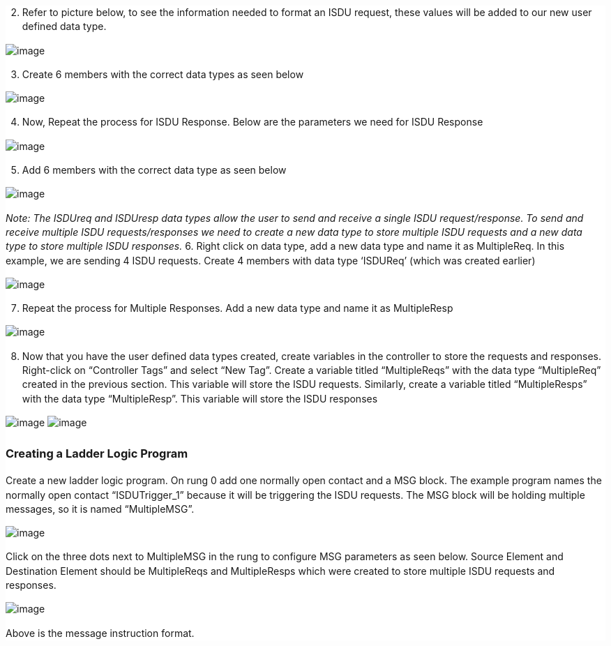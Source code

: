 2. Refer to picture below, to see the information needed to format an ISDU request, these values will be added to our new user defined data type.

![image](https://github.com/user-attachments/assets/0985937c-e894-48bf-9feb-cdac62b8e94d)

3. Create 6 members with the correct data types as seen below

![image](https://github.com/user-attachments/assets/a7a7c39a-9a60-44c9-823a-f83f7e55c3e9)

4. Now, Repeat the process for ISDU Response. Below are the parameters we need for ISDU Response

![image](https://github.com/user-attachments/assets/0accded2-6d9f-4baa-8328-ce95c894d804)

5. Add 6 members with the correct data type as seen below

![image](https://github.com/user-attachments/assets/f9b242aa-3413-4405-9f7a-258ddbd61b2f)

_Note: The ISDUreq and ISDUresp data types allow the user to send and receive a single ISDU request/response. To send and receive multiple ISDU requests/responses we need to create a new data type to store multiple ISDU requests and a new data type to store multiple ISDU responses._
6. Right click on data type, add a new data type and name it as MultipleReq. In this example, we are sending 4 ISDU requests. Create 4 members with data type ‘ISDUReq’ (which was created earlier)

![image](https://github.com/user-attachments/assets/75ecde44-8d45-4774-9ddd-97c63d02da7f)

7. Repeat the process for Multiple Responses. Add a new data type and name it as MultipleResp

![image](https://github.com/user-attachments/assets/307544d8-2a1b-4c54-93b3-6bd2124655d5)

8. Now that you have the user defined data types created, create variables in the controller to store the requests and responses. Right-click on “Controller Tags” and select “New Tag”. Create a variable titled “MultipleReqs” with the data type “MultipleReq” created in the previous section. This variable will store the ISDU requests. Similarly, create a variable titled “MultipleResps” with the data type “MultipleResp”. This variable will store the ISDU responses

![image](https://github.com/user-attachments/assets/d12b179d-2cc2-4060-98db-200a5c361ead)
![image](https://github.com/user-attachments/assets/c61ba451-0e75-40a5-87bf-d7228955aee3)

### Creating a Ladder Logic Program
Create a new ladder logic program. On rung 0 add one normally open contact and a MSG block. The example program names the normally open contact “ISDUTrigger_1” because it will be triggering the ISDU requests. The MSG block will be holding multiple messages, so it is named “MultipleMSG”.

![image](https://github.com/user-attachments/assets/e0b8c223-903c-43c3-9f88-b37f4bd9258f)

Click on the three dots next to MultipleMSG in the rung to configure MSG parameters as seen below. Source Element and Destination Element should be MultipleReqs and MultipleResps which were created to store multiple ISDU requests and responses.

![image](https://github.com/user-attachments/assets/1ee8bac5-1d51-4936-9970-6244ae7de2e4)

Above is the message instruction format. 
